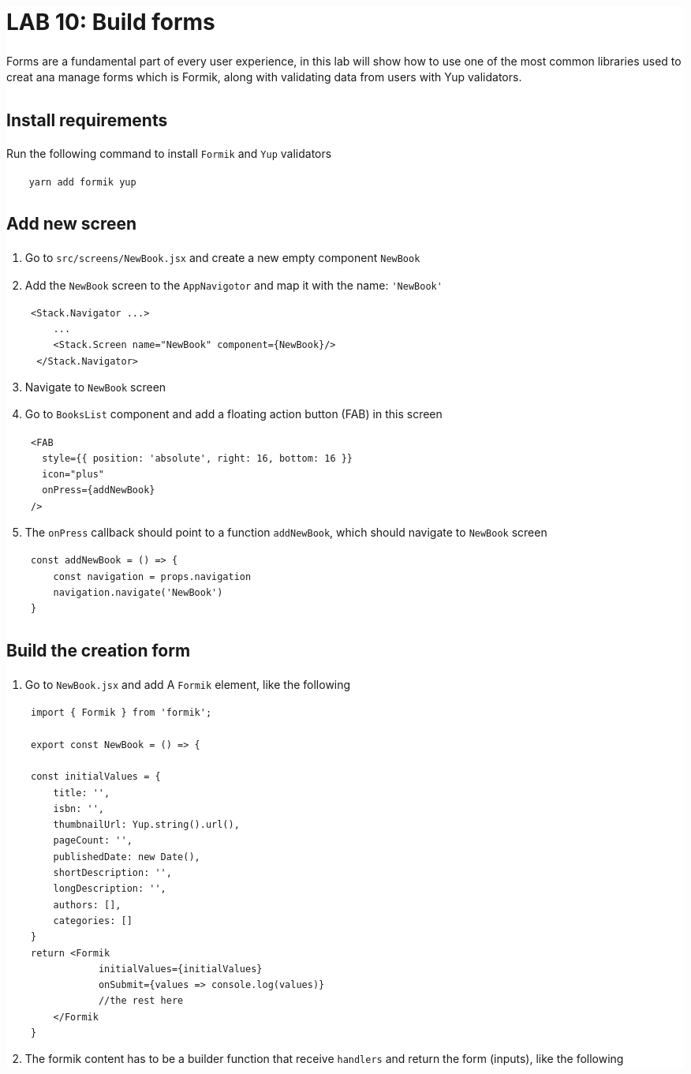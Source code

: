 # LAB 10: Build forms

Forms are a fundamental part of every user experience, in this lab will show how to use one of the most common libraries used to creat ana manage forms which is Formik, along with validating data from users with Yup validators. 

## Install requirements
Run the following command to install `Formik` and `Yup` validators
		
		yarn add formik yup
 

## Add new screen
1. Go to `src/screens/NewBook.jsx` and create a new empty component `NewBook`
2. Add the `NewBook` screen to the `AppNavigotor` and map it with the name: `'NewBook'`

		<Stack.Navigator ...>
	        ...
	        <Stack.Screen name="NewBook" component={NewBook}/>
		 </Stack.Navigator>

3. Navigate to `NewBook` screen
4. Go to `BooksList` component and add a floating action button (FAB) in this screen

		<FAB
		  style={{ position: 'absolute', right: 16, bottom: 16 }} 
		  icon="plus"
		  onPress={addNewBook}
		/>
5. The `onPress` callback should point to a function `addNewBook`, which should navigate to `NewBook` screen

		const addNewBook = () => {
	        const navigation = props.navigation
	        navigation.navigate('NewBook')
	    }

## Build the creation form

1. Go to `NewBook.jsx` and add A `Formik` element, like the following

		import { Formik } from 'formik';

		export const NewBook = () => {

	    const initialValues = {
	        title: '',
	        isbn: '',
	        thumbnailUrl: Yup.string().url(),
	        pageCount: '',
	        publishedDate: new Date(),
	        shortDescription: '',
	        longDescription: '',
	        authors: [],
	        categories: []
	    }
	    return <Formik
		            initialValues={initialValues}
		            onSubmit={values => console.log(values)}
		            //the rest here 
		    </Formik
		}
2. The formik content has to be a builder function that receive `handlers` and return the form (inputs), like the following
